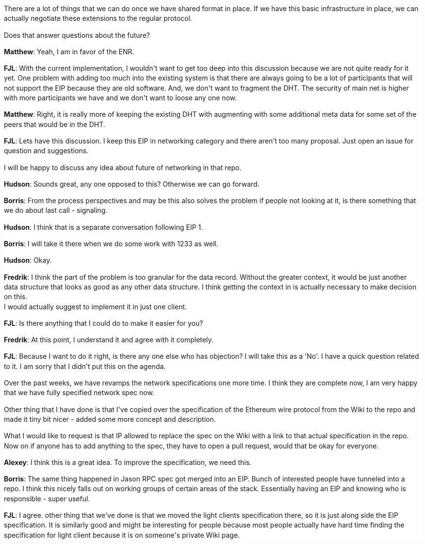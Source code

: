 There are a lot of things that we can do once we have shared format in place. If we have this basic infrastructure in place, we can actually negotiate these extensions to the regular protocol.

Does that answer questions about the future?

**Matthew**: Yeah, I am in favor of the ENR.  

**FJL**: With the current implementation, I wouldn't want to get too deep into this discussion because we are not quite ready for it yet. One problem with adding too much into the existing system is that there are always going to be a lot of participants that will not support the EIP because they are old software. And, we don't want to fragment the DHT. The security of main net is higher with more participants we have and we don't want to loose any one now. 

**Matthew**: Right, it is really more of keeping the existing DHT with augmenting with some additional meta data for some set of the peers that would be in the DHT. 

**FJL**: Lets have this discussion. I keep this EIP in networking category and there aren't too many proposal. Just open an issue for question and suggestions. 

I will be happy to discuss any idea about future of networking in that repo.

**Hudson**:  Sounds great, any one opposed to this? Otherwise we can go forward. 

**Borris**:  From the process perspectives and may be this also solves the problem if people not looking at it, is there something that we do about last call - signaling. 

**Hudson**:  I think that is a separate conversation following EIP 1.

**Borris**:  I will take it there when we do some work with 1233 as well.

**Hudson**: Okay.

**Fredrik**: I think the part of the problem is too granular for the data record. Without the greater context, it would be just another data structure that looks as good as any other data structure. I think getting the context in is actually necessary to make decision on this.  
I would actually suggest to implement it in just one client.

**FJL**: Is there anything that I could do to make it easier for you?

**Fredrik**: At this point, I understand it and agree with it completely.

**FJL**: Because I want to do it right, is there any one else who has  objection? I will take this as a 'No'. I have a quick question related to it. I am sorry that I didn't put this on the agenda. 

Over the past weeks, we have revamps the network specifications one more time. I think they are complete now, I am very happy that we have fully specified network spec now. 

Other thing that I have done is that I've copied over the specification of the Ethereum wire protocol from the Wiki to the repo and made it tiny bit nicer - added some more concept and description.  

What I would like to request is that IP allowed to replace the spec on the Wiki with a link to that actual specification in the repo. Now on if anyone has to add anything to the spec, they have to open a pull request, would that be okay for everyone. 

**Alexey**: I think this is a great idea. To improve the specification, we need this.

**Borris**:  The same thing happened in Jason RPC spec got merged into an EIP. Bunch of interested people have tunneled into a repo. I think this nicely falls out on working groups of certain areas of the stack. Essentially having an EIP and knowing who is responsible - super useful.

**FJL**: I agree. other thing that we've done is that we moved the light clients specification there, so it is just along side the EIP specification. It is similarly good and might be interesting for people because most people actually have hard time finding the specification for light client because it is on someone's private Wiki page. 
